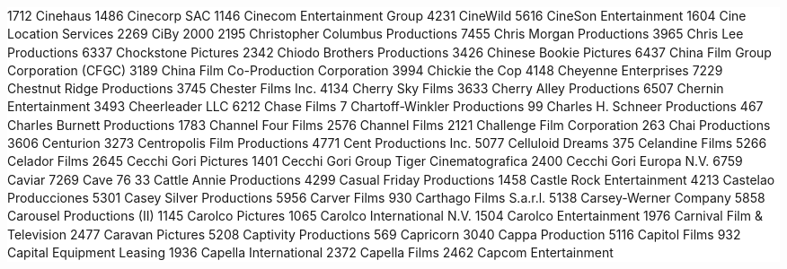 1712                                             Cinehaus
1486                                         Cinecorp SAC
1146                          Cinecom Entertainment Group
4231                                             CineWild
5616                                CineSon Entertainment
1604                               Cine Location Services
2269                                            CiBy 2000
2195                     Christopher Columbus Productions
7455                             Chris Morgan Productions
3965                                Chris Lee Productions
6337                                  Chockstone Pictures
2342                          Chiodo Brothers Productions
3426                              Chinese Bookie Pictures
6437                  China Film Group Corporation (CFGC)
3189                 China Film Co-Production Corporation
3994                                      Chickie the Cop
4148                                 Cheyenne Enterprises
7229                           Chestnut Ridge Productions
3745                                   Chester Films Inc.
4134                                     Cherry Sky Films
3633                             Cherry Alley Productions
6507                                Chernin Entertainment
3493                                      Cheerleader LLC
6212                                          Chase Films
7                            Chartoff-Winkler Productions
99                         Charles H. Schneer Productions
467                           Charles Burnett Productions
1783                                   Channel Four Films
2576                                        Channel Films
2121                           Challenge Film Corporation
263                                      Chai Productions
3606                                            Centurion
3273                         Centropolis Film Productions
4771                                Cent Productions Inc.
5077                                     Celluloid Dreams
375                                       Celandine Films
5266                                        Celador Films
2645                                 Cecchi Gori Pictures
1401              Cecchi Gori Group Tiger Cinematografica
2400                              Cecchi Gori Europa N.V.
6759                                               Caviar
7269                                              Cave 76
33                               Cattle Annie Productions
4299                            Casual Friday Productions
1458                            Castle Rock Entertainment
4213                                Castelao Producciones
5301                             Casey Silver Productions
5956                                         Carver Films
930                               Carthago Films S.a.r.l.
5138                                Carsey-Werner Company
5858                            Carousel Productions (II)
1145                                     Carolco Pictures
1065                           Carolco International N.V.
1504                                Carolco Entertainment
1976                           Carnival Film & Television
2477                                     Caravan Pictures
5208                                Captivity Productions
569                                             Capricorn
3040                                     Cappa Production
5116                                        Capitol Films
932                             Capital Equipment Leasing
1936                                Capella International
2372                                        Capella Films
2462                                 Capcom Entertainment